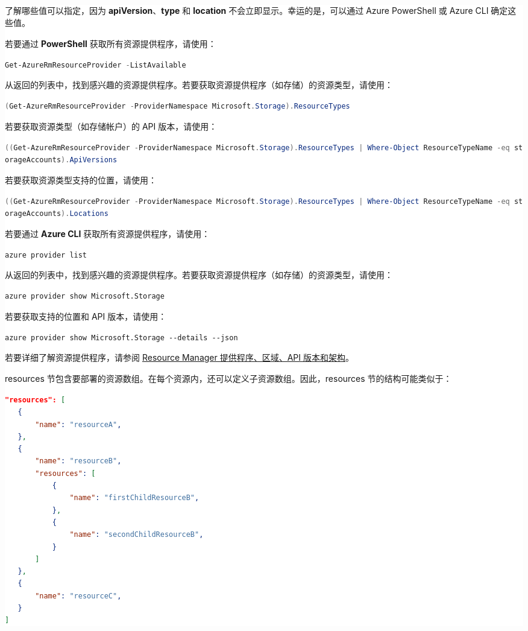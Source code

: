 了解哪些值可以指定，因为 **apiVersion**、**type** 和 **location** 不会立即显示。幸运的是，可以通过 Azure PowerShell 或 Azure CLI 确定这些值。

若要通过 **PowerShell** 获取所有资源提供程序，请使用：

```powershell
Get-AzureRmResourceProvider -ListAvailable
```

从返回的列表中，找到感兴趣的资源提供程序。若要获取资源提供程序（如存储）的资源类型，请使用：

```powershell
(Get-AzureRmResourceProvider -ProviderNamespace Microsoft.Storage).ResourceTypes
```

若要获取资源类型（如存储帐户）的 API 版本，请使用：

```powershell
((Get-AzureRmResourceProvider -ProviderNamespace Microsoft.Storage).ResourceTypes | Where-Object ResourceTypeName -eq storageAccounts).ApiVersions
```

若要获取资源类型支持的位置，请使用：

```powershell
((Get-AzureRmResourceProvider -ProviderNamespace Microsoft.Storage).ResourceTypes | Where-Object ResourceTypeName -eq storageAccounts).Locations
```

若要通过 **Azure CLI** 获取所有资源提供程序，请使用：

```azurecli
azure provider list
```

从返回的列表中，找到感兴趣的资源提供程序。若要获取资源提供程序（如存储）的资源类型，请使用：

```azurecli
azure provider show Microsoft.Storage
```

若要获取支持的位置和 API 版本，请使用：

```azurecli
azure provider show Microsoft.Storage --details --json
```

若要详细了解资源提供程序，请参阅 [Resource Manager 提供程序、区域、API 版本和架构](./resource-manager-supported-services.md)。

resources 节包含要部署的资源数组。在每个资源内，还可以定义子资源数组。因此，resources 节的结构可能类似于：

```json
"resources": [
   {
       "name": "resourceA",
   },
   {
       "name": "resourceB",
       "resources": [
           {
               "name": "firstChildResourceB",
           },
           {   
               "name": "secondChildResourceB",
           }
       ]
   },
   {
       "name": "resourceC",
   }
]
```
